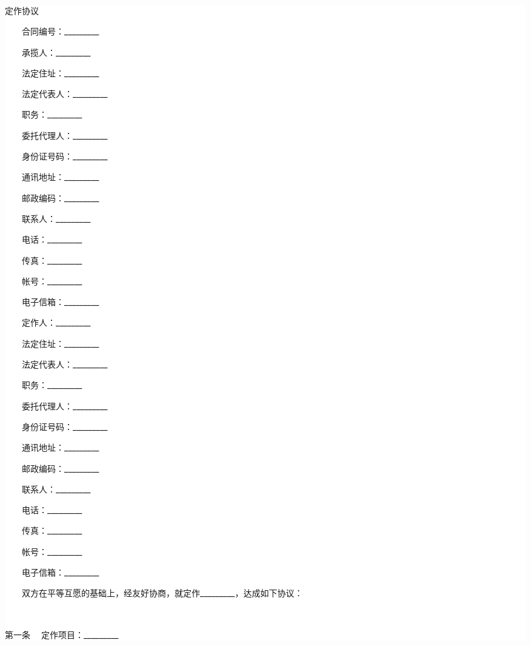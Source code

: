 



定作协议



 

　　合同编号：_________　　

　　承揽人：_________

　　法定住址：_________

　　法定代表人：_________

　　职务：_________

　　委托代理人：_________

　　身份证号码：_________

　　通讯地址：_________

　　邮政编码：_________

　　联系人：_________

　　电话：_________

　　传真：_________

　　帐号：_________

　　电子信箱：_________　　

　　定作人：_________

　　法定住址：_________

　　法定代表人：_________

　　职务：_________

　　委托代理人：_________

　　身份证号码：_________

　　通讯地址：_________

　　邮政编码：_________

　　联系人：_________

　　电话：_________

　　传真：_________

　　帐号：_________

　　电子信箱：_________　　

　　双方在平等互愿的基础上，经友好协商，就定作_________，达成如下协议：

　　

第一条
　定作项目：_________
